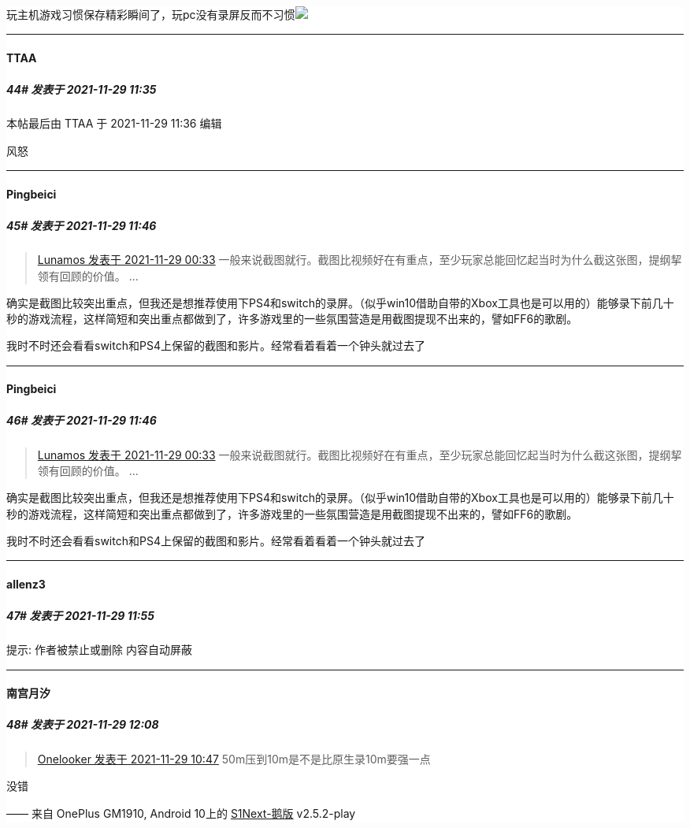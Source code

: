 玩主机游戏习惯保存精彩瞬间了，玩pc没有录屏反而不习惯<img src="https://static.saraba1st.com/image/smiley/face2017/003.png" referrerpolicy="no-referrer">

*****

####  TTAA  
##### 44#       发表于 2021-11-29 11:35

 本帖最后由 TTAA 于 2021-11-29 11:36 编辑 

风怒

*****

####  Pingbeici  
##### 45#       发表于 2021-11-29 11:46

<blockquote><a href="httphttps://bbs.saraba1st.com/2b/forum.php?mod=redirect&amp;goto=findpost&amp;pid=53738882&amp;ptid=2039847" target="_blank">Lunamos 发表于 2021-11-29 00:33</a>
一般来说截图就行。截图比视频好在有重点，至少玩家总能回忆起当时为什么截这张图，提纲挈领有回顾的价值。 ...</blockquote>
确实是截图比较突出重点，但我还是想推荐使用下PS4和switch的录屏。（似乎win10借助自带的Xbox工具也是可以用的）能够录下前几十秒的游戏流程，这样简短和突出重点都做到了，许多游戏里的一些氛围营造是用截图提现不出来的，譬如FF6的歌剧。

我时不时还会看看switch和PS4上保留的截图和影片。经常看着看着一个钟头就过去了

*****

####  Pingbeici  
##### 46#       发表于 2021-11-29 11:46

<blockquote><a href="httphttps://bbs.saraba1st.com/2b/forum.php?mod=redirect&amp;goto=findpost&amp;pid=53738882&amp;ptid=2039847" target="_blank">Lunamos 发表于 2021-11-29 00:33</a>
一般来说截图就行。截图比视频好在有重点，至少玩家总能回忆起当时为什么截这张图，提纲挈领有回顾的价值。 ...</blockquote>
确实是截图比较突出重点，但我还是想推荐使用下PS4和switch的录屏。（似乎win10借助自带的Xbox工具也是可以用的）能够录下前几十秒的游戏流程，这样简短和突出重点都做到了，许多游戏里的一些氛围营造是用截图提现不出来的，譬如FF6的歌剧。

我时不时还会看看switch和PS4上保留的截图和影片。经常看着看着一个钟头就过去了

*****

####  allenz3  
##### 47#       发表于 2021-11-29 11:55

提示: 作者被禁止或删除 内容自动屏蔽

*****

####  南宫月汐  
##### 48#       发表于 2021-11-29 12:08

<blockquote><a href="httphttps://bbs.saraba1st.com/2b/forum.php?mod=redirect&amp;goto=findpost&amp;pid=53741712&amp;ptid=2039847" target="_blank">Onelooker 发表于 2021-11-29 10:47</a>
50m压到10m是不是比原生录10m要强一点</blockquote>
没错

—— 来自 OnePlus GM1910, Android 10上的 [S1Next-鹅版](https://github.com/ykrank/S1-Next/releases) v2.5.2-play
